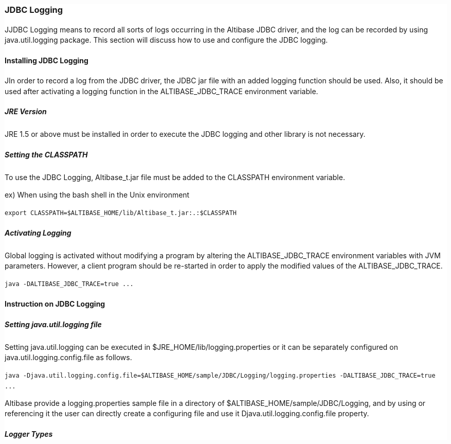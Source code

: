 

### JDBC Logging

JJDBC Logging means to record all sorts of logs occurring in the Altibase JDBC driver, and the log can be recorded by using java.util.logging package. This section will discuss how to use and configure the JDBC logging.

#### Installing JDBC Logging

JIn order to record a log from the JDBC driver, the JDBC jar file with an added logging function should be used. Also, it should be used after activating a logging function in the ALTIBASE_JDBC_TRACE environment variable.

##### JRE Version

JRE 1.5 or above must be installed in order to execute the JDBC logging and other library is not necessary.

##### Setting the CLASSPATH

To use the JDBC Logging, Altibase_t.jar file must be added to the CLASSPATH environment variable. 

ex) When using the bash shell in the Unix environment

```
export CLASSPATH=$ALTIBASE_HOME/lib/Altibase_t.jar:.:$CLASSPATH
```



##### Activating Logging

Global logging is activated without modifying a program by altering the ALTIBASE_JDBC_TRACE environment variables with JVM parameters. However, a client program should be re-started in order to apply the modified values of the ALTIBASE_JDBC_TRACE. 

```
java -DALTIBASE_JDBC_TRACE=true ...
```



#### Instruction on JDBC Logging

##### Setting java.util.logging file 

Setting java.util.logging can be executed in $JRE_HOME/lib/logging.properties or it can be separately configured on java.util.logging.config.file as follows. 

```
java -Djava.util.logging.config.file=$ALTIBASE_HOME/sample/JDBC/Logging/logging.properties -DALTIBASE_JDBC_TRACE=true ...
```

Altibase provide a logging.properties sample file in a directory of $ALTIBASE_HOME/sample/JDBC/Logging, and by using or referencing it the user can directly create a configuring file and use it Djava.util.logging.config.file property.

##### Logger Types
